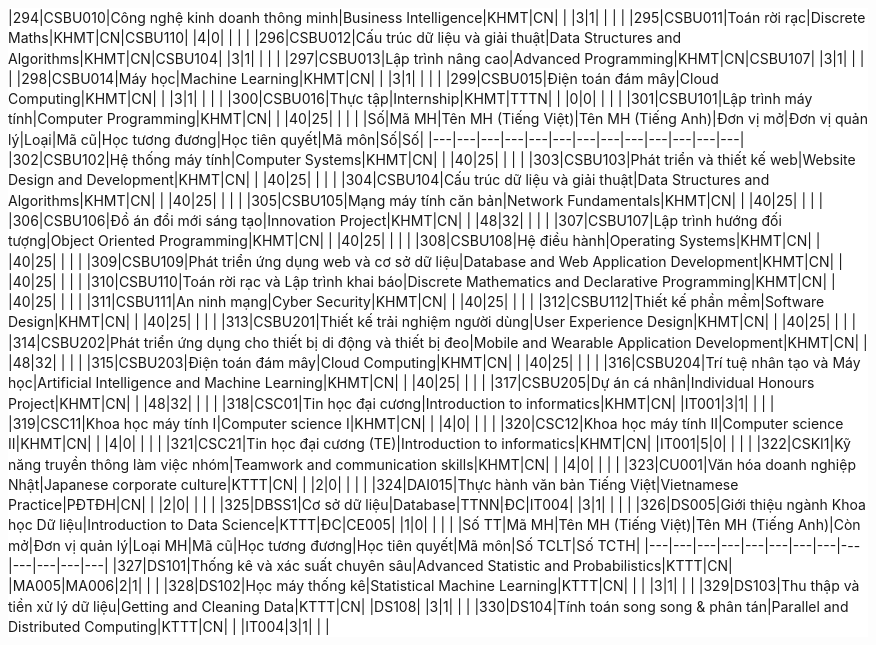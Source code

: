 |294|CSBU010|Công nghệ kinh doanh thông minh|Business Intelligence|KHMT|CN| | |3|1| | | |
|295|CSBU011|Toán rời rạc|Discrete Maths|KHMT|CN|CSBU110| |4|0| | | |
|296|CSBU012|Cấu trúc dữ liệu và giải thuật|Data Structures and Algorithms|KHMT|CN|CSBU104| |3|1| | | |
|297|CSBU013|Lập trình nâng cao|Advanced Programming|KHMT|CN|CSBU107| |3|1| | | |
|298|CSBU014|Máy học|Machine Learning|KHMT|CN| | |3|1| | | |
|299|CSBU015|Điện toán đám mây|Cloud Computing|KHMT|CN| | |3|1| | | |
|300|CSBU016|Thực tập|Internship|KHMT|TTTN| | |0|0| | | |
|301|CSBU101|Lập trình máy tính|Computer Programming|KHMT|CN| | |40|25| | | | |Số|Mã MH|Tên MH (Tiếng Việt)|Tên MH (Tiếng Anh)|Đơn vị mở|Đơn vị quản lý|Loại|Mã cũ|Học tương đương|Học tiên quyết|Mã môn|Số|Số|
|---|---|---|---|---|---|---|---|---|---|---|---|---|
|302|CSBU102|Hệ thống máy tính|Computer Systems|KHMT|CN| | |40|25| | | |
|303|CSBU103|Phát triển và thiết kế web|Website Design and Development|KHMT|CN| | |40|25| | | |
|304|CSBU104|Cấu trúc dữ liệu và giải thuật|Data Structures and Algorithms|KHMT|CN| | |40|25| | | |
|305|CSBU105|Mạng máy tính căn bản|Network Fundamentals|KHMT|CN| | |40|25| | | |
|306|CSBU106|Đồ án đổi mới sáng tạo|Innovation Project|KHMT|CN| | |48|32| | | |
|307|CSBU107|Lập trình hướng đối tượng|Object Oriented Programming|KHMT|CN| | |40|25| | | |
|308|CSBU108|Hệ điều hành|Operating Systems|KHMT|CN| | |40|25| | | |
|309|CSBU109|Phát triển ứng dụng web và cơ sở dữ liệu|Database and Web Application Development|KHMT|CN| | |40|25| | | |
|310|CSBU110|Toán rời rạc và Lập trình khai báo|Discrete Mathematics and Declarative Programming|KHMT|CN| | |40|25| | | |
|311|CSBU111|An ninh mạng|Cyber Security|KHMT|CN| | |40|25| | | |
|312|CSBU112|Thiết kế phần mềm|Software Design|KHMT|CN| | |40|25| | | |
|313|CSBU201|Thiết kế trải nghiệm người dùng|User Experience Design|KHMT|CN| | |40|25| | | |
|314|CSBU202|Phát triển ứng dụng cho thiết bị di động và thiết bị đeo|Mobile and Wearable Application Development|KHMT|CN| | |48|32| | | |
|315|CSBU203|Điện toán đám mây|Cloud Computing|KHMT|CN| | |40|25| | | |
|316|CSBU204|Trí tuệ nhân tạo và Máy học|Artificial Intelligence and Machine Learning|KHMT|CN| | |40|25| | | |
|317|CSBU205|Dự án cá nhân|Individual Honours Project|KHMT|CN| | |48|32| | | |
|318|CSC01|Tin học đại cương|Introduction to informatics|KHMT|CN| |IT001|3|1| | | |
|319|CSC11|Khoa học máy tính I|Computer science I|KHMT|CN| | |4|0| | | |
|320|CSC12|Khoa học máy tính II|Computer science II|KHMT|CN| | |4|0| | | |
|321|CSC21|Tin học đại cương (TE)|Introduction to informatics|KHMT|CN| |IT001|5|0| | | |
|322|CSKI1|Kỹ năng truyền thông làm việc nhóm|Teamwork and communication skills|KHMT|CN| | |4|0| | | |
|323|CU001|Văn hóa doanh nghiệp Nhật|Japanese corporate culture|KTTT|CN| | |2|0| | | |
|324|DAI015|Thực hành văn bản Tiếng Việt|Vietnamese Practice|PĐTĐH|CN| | |2|0| | | |
|325|DBSS1|Cơ sở dữ liệu|Database|TTNN|ĐC|IT004| |3|1| | | |
|326|DS005|Giới thiệu ngành Khoa học Dữ liệu|Introduction to Data Science|KTTT|ĐC|CE005| |1|0| | | | |Số TT|Mã MH|Tên MH (Tiếng Việt)|Tên MH (Tiếng Anh)|Còn mở|Đơn vị quản lý|Loại MH|Mã cũ|Học tương đương|Học tiên quyết|Mã môn|Số TCLT|Số TCTH|
|---|---|---|---|---|---|---|---|---|---|---|---|---|
|327|DS101|Thống kê và xác suất chuyên sâu|Advanced Statistic and Probabilistics|KTTT|CN| |MA005|MA006|2|1| | |
|328|DS102|Học máy thống kê|Statistical Machine Learning|KTTT|CN| | | |3|1| | |
|329|DS103|Thu thập và tiền xử lý dữ liệu|Getting and Cleaning Data|KTTT|CN| |DS108| |3|1| | |
|330|DS104|Tính toán song song & phân tán|Parallel and Distributed Computing|KTTT|CN| | |IT004|3|1| | |